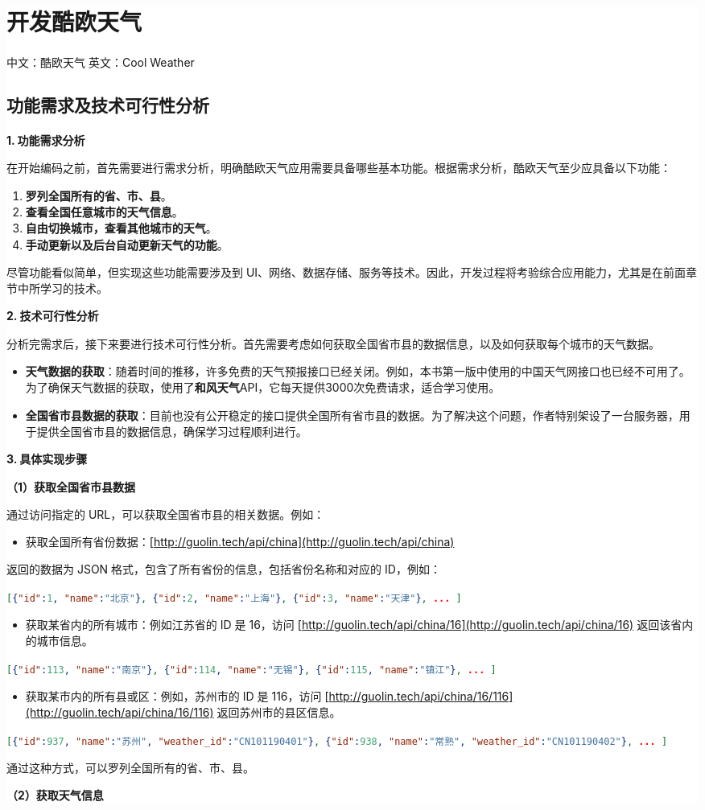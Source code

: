 # 开发酷欧天气 

中文：酷欧天气 
英文：Cool Weather

## 功能需求及技术可行性分析

**1. 功能需求分析**

在开始编码之前，首先需要进行需求分析，明确酷欧天气应用需要具备哪些基本功能。根据需求分析，酷欧天气至少应具备以下功能：

1. **罗列全国所有的省、市、县**。
2. **查看全国任意城市的天气信息**。
3. **自由切换城市，查看其他城市的天气**。
4. **手动更新以及后台自动更新天气的功能**。

尽管功能看似简单，但实现这些功能需要涉及到 UI、网络、数据存储、服务等技术。因此，开发过程将考验综合应用能力，尤其是在前面章节中所学习的技术。

**2. 技术可行性分析**

分析完需求后，接下来要进行技术可行性分析。首先需要考虑如何获取全国省市县的数据信息，以及如何获取每个城市的天气数据。

- **天气数据的获取**：随着时间的推移，许多免费的天气预报接口已经关闭。例如，本书第一版中使用的中国天气网接口也已经不可用了。为了确保天气数据的获取，使用了**和风天气**API，它每天提供3000次免费请求，适合学习使用。
  
- **全国省市县数据的获取**：目前也没有公开稳定的接口提供全国所有省市县的数据。为了解决这个问题，作者特别架设了一台服务器，用于提供全国省市县的数据信息，确保学习过程顺利进行。

**3. 具体实现步骤**

**（1）获取全国省市县数据**

通过访问指定的 URL，可以获取全国省市县的相关数据。例如：

- 获取全国所有省份数据：[http://guolin.tech/api/china](http://guolin.tech/api/china)
  
返回的数据为 JSON 格式，包含了所有省份的信息，包括省份名称和对应的 ID，例如：

```json
[{"id":1, "name":"北京"}, {"id":2, "name":"上海"}, {"id":3, "name":"天津"}, ... ]
```

- 获取某省内的所有城市：例如江苏省的 ID 是 16，访问 [http://guolin.tech/api/china/16](http://guolin.tech/api/china/16) 返回该省内的城市信息。
  
```json
[{"id":113, "name":"南京"}, {"id":114, "name":"无锡"}, {"id":115, "name":"镇江"}, ... ]
```

- 获取某市内的所有县或区：例如，苏州市的 ID 是 116，访问 [http://guolin.tech/api/china/16/116](http://guolin.tech/api/china/16/116) 返回苏州市的县区信息。
  
```json
[{"id":937, "name":"苏州", "weather_id":"CN101190401"}, {"id":938, "name":"常熟", "weather_id":"CN101190402"}, ... ]
```

通过这种方式，可以罗列全国所有的省、市、县。

**（2）获取天气信息**  
